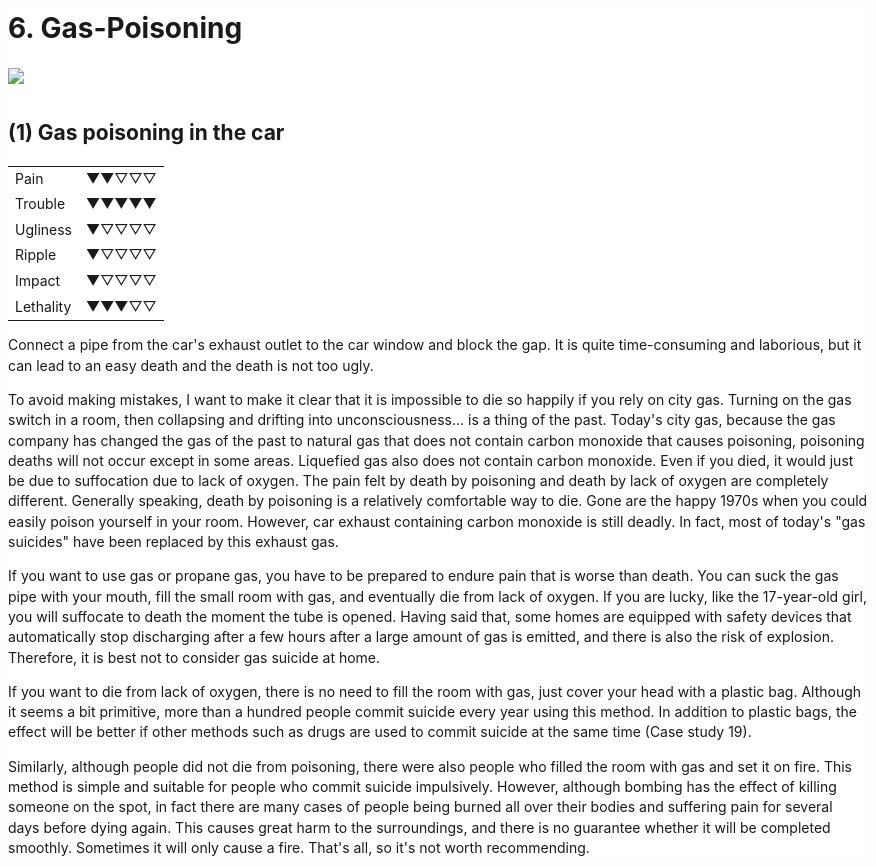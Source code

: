 # 6. Gas-Poisoning

![](img/6_0.png)

## (1) Gas poisoning in the car

| | |
| --- | --- |
| Pain | ▼▼▽▽▽ |
| Trouble | ▼▼▼▼▼ |
| Ugliness | ▼▽▽▽▽ |
| Ripple | ▼▽▽▽▽ |
| Impact | ▼▽▽▽▽ |
| Lethality | ▼▼▼▽▽ |

Connect a pipe from the car's exhaust outlet to the car window and block the gap. It is quite time-consuming and laborious, but it can lead to an easy death and the death is not too ugly.

To avoid making mistakes, I want to make it clear that it is impossible to die so happily if you rely on city gas. Turning on the gas switch in a room, then collapsing and drifting into unconsciousness... is a thing of the past. Today's city gas, because the gas company has changed the gas of the past to natural gas that does not contain carbon monoxide that causes poisoning, poisoning deaths will not occur except in some areas. Liquefied gas also does not contain carbon monoxide. Even if you died, it would just be due to suffocation due to lack of oxygen. The pain felt by death by poisoning and death by lack of oxygen are completely different. Generally speaking, death by poisoning is a relatively comfortable way to die. Gone are the happy 1970s when you could easily poison yourself in your room. However, car exhaust containing carbon monoxide is still deadly. In fact, most of today's "gas suicides" have been replaced by this exhaust gas.

If you want to use gas or propane gas, you have to be prepared to endure pain that is worse than death. You can suck the gas pipe with your mouth, fill the small room with gas, and eventually die from lack of oxygen. If you are lucky, like the 17-year-old girl, you will suffocate to death the moment the tube is opened. Having said that, some homes are equipped with safety devices that automatically stop discharging after a few hours after a large amount of gas is emitted, and there is also the risk of explosion. Therefore, it is best not to consider gas suicide at home.

If you want to die from lack of oxygen, there is no need to fill the room with gas, just cover your head with a plastic bag. Although it seems a bit primitive, more than a hundred people commit suicide every year using this method. In addition to plastic bags, the effect will be better if other methods such as drugs are used to commit suicide at the same time (Case study 19).

Similarly, although people did not die from poisoning, there were also people who filled the room with gas and set it on fire. This method is simple and suitable for people who commit suicide impulsively. However, although bombing has the effect of killing someone on the spot, in fact there are many cases of people being burned all over their bodies and suffering pain for several days before dying again. This causes great harm to the surroundings, and there is no guarantee whether it will be completed smoothly. Sometimes it will only cause a fire. That's all, so it's not worth recommending.
